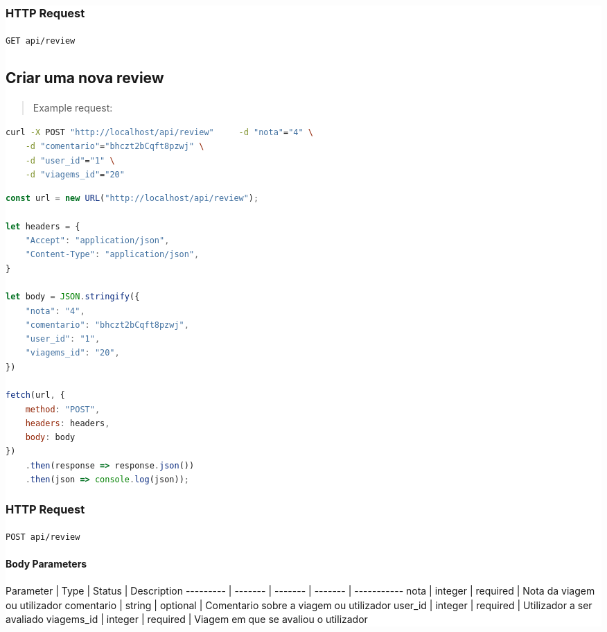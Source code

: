 ### HTTP Request
`GET api/review`





## Criar uma nova review

> Example request:

```bash
curl -X POST "http://localhost/api/review"     -d "nota"="4" \
    -d "comentario"="bhczt2bCqft8pzwj" \
    -d "user_id"="1" \
    -d "viagems_id"="20" 
```

```javascript
const url = new URL("http://localhost/api/review");

let headers = {
    "Accept": "application/json",
    "Content-Type": "application/json",
}

let body = JSON.stringify({
    "nota": "4",
    "comentario": "bhczt2bCqft8pzwj",
    "user_id": "1",
    "viagems_id": "20",
})

fetch(url, {
    method: "POST",
    headers: headers,
    body: body
})
    .then(response => response.json())
    .then(json => console.log(json));
```


### HTTP Request
`POST api/review`

#### Body Parameters

Parameter | Type | Status | Description
--------- | ------- | ------- | ------- | -----------
    nota | integer |  required  | Nota da viagem ou utilizador
    comentario | string |  optional  | Comentario sobre a viagem ou utilizador
    user_id | integer |  required  | Utilizador a ser avaliado
    viagems_id | integer |  required  | Viagem em que se avaliou o utilizador
